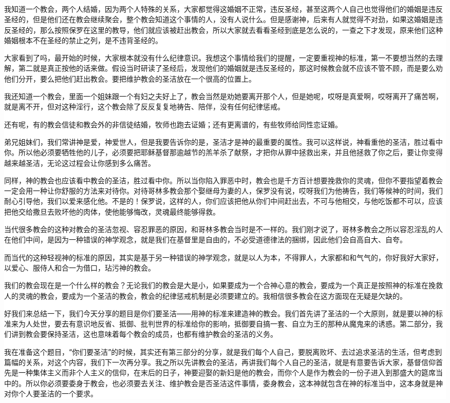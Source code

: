 我知道一个教会，两个人结婚，因为两个人特殊的关系，大家都觉得这婚姻不正常，违反圣经，甚至这两个人自己也觉得他们的婚姻是违反圣经的，但是他们还在教会继续聚会，整个教会知道这个事情的人，没有人说什么。但是感谢神，后来有人就觉得不对劲，如果这婚姻是违反圣经的，那么按照保罗在这里的教导，他们就应该被赶出教会，所以大家就去看看圣经到底是怎么说的，一查之下才发现，原来他们这种婚姻根本不在圣经的禁止之列，是不违背圣经的。

大家看到了吗，最开始的时候，大家根本就没有什么纪律意识。我想这个事情给我们的提醒，一定要重视神的标准，第一不要想当然的去理解，第二就是真正按他的话来做。假设当时研读了圣经后，发现他们的婚姻就是违反圣经的，那这时候教会就不应该不管不顾，而是要么劝他们分开，要么把他们赶出教会。要把维护教会的圣洁放在一个很高的位置上。

我还知道一个教会，里面一个姐妹跟一个有妇之夫好上了，教会当然是劝她要离开那个人，但是她呢，哎呀是真爱啊，哎呀离开了痛苦啊，就是离不开，但对这种淫行，这个教会除了反反复复地祷告、陪伴，没有任何纪律惩戒。

还有呢，有的教会信徒和教会外的非信徒结婚，牧师也跑去证婚；还有更离谱的，有些牧师给同性恋证婚。

弟兄姐妹们，我们常讲神是爱，神爱世人，但是我要告诉你的是，圣洁才是神的最重要的属性。我可以这样说，神看重他的圣洁，胜过看中你。所以他必须要牺牲他的儿子，必须要把耶稣基督那逾越节的羔羊杀了献祭，才把你从罪中拯救出来，并且他拯救了你之后，要让你变得越来越圣洁，无论这过程会让你感到多么痛苦。

同样，神的教会也应该看中教会的圣洁，胜过看中你。所以当你陷入罪恶中时，教会也是千方百计想要挽救你的灵魂，但你不要指望着教会一定会用一种让你舒服的方法来对待你。对待哥林多教会那个娶继母为妻的人，保罗没有说，哎呀我们为他祷告，我们等候神的时间，我们耐心引导他，我们以爱来感化他。不是的！保罗说，这样的人，你们应该把他从你们中间赶出去，不可与他相交，与他吃饭都不可以，应该把他交给撒旦去败坏他的肉体，使他能够悔改，灵魂最终能够得救。

当代很多教会的这种对教会的圣洁忽视、容忍罪恶的原因，和哥林多教会当时是不一样的。我们刚才说了，哥林多教会之所以容忍淫乱的人在他们中间，是因为一种错误的神学观念，就是我们在基督里是自由的，不必受道德律法的捆绑，因此他们会自高自大、自夸。

而当代的这种轻视神的标准的原因，其实是基于另一种错误的神学观念，就是以人为本，不得罪人，大家都和和气气的，你好我好大家好，以爱心、服侍人和合一为借口，玷污神的教会。

我们的教会现在是一个什么样的教会？无论我们的教会是大是小，如果要成为一个合神心意的教会，要成为一个真正是按照神的标准在挽救人的灵魂的教会，要成为一个圣洁的教会，教会的纪律惩戒机制是必须要建立的。我相信很多教会在这方面现在无疑是欠缺的。

好我们来总结一下，我们今天分享的题目是你们要圣洁——用神的标准来建造神的教会。我们首先讲了圣洁的一个大原则，就是要以神的标准来为人处世，要去有意识地反省、抵御、批判世界的标准给你的影响，抵御要自搞一套、自立为王的那种从魔鬼来的诱惑。第二部分，我们讲到教会要保持圣洁，这也意味着每个教会的成员，也都有维护教会的圣洁的义务。

我在准备这个题目，“你们要圣洁”的时候，其实还有第三部分的分享，就是我们每个人自己，要脱离败坏、去过追求圣洁的生活，但考虑到篇幅的关系，对这个内容，我们下一次再分享。我之所以先讲教会的圣洁，再讲我们每个人自己的圣洁，就是有意要告诉大家，基督信仰首先是一种集体主义而非个人主义的信仰，在末后的日子，神要迎娶的新妇是他的教会，而你个人是作为教会的一份子进入到那盛大的筵席当中的。所以你必须要委身于教会，也必须要去关注、维护教会是否圣洁这件事情，委身教会，这本神就包含在神的标准当中，这本身就是神对你个人要圣洁的一个要求。
